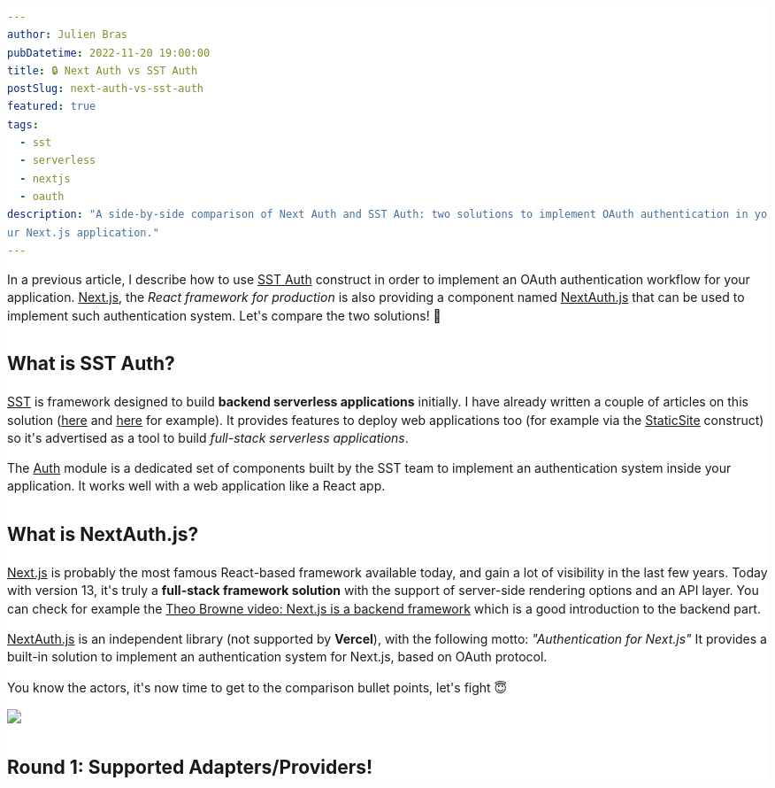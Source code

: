 ```yaml
---
author: Julien Bras
pubDatetime: 2022-11-20 19:00:00
title: 🔒 Next Auth vs SST Auth
postSlug: next-auth-vs-sst-auth
featured: true
tags:
  - sst
  - serverless
  - nextjs
  - oauth
description: "A side-by-side comparison of Next Auth and SST Auth: two solutions to implement OAuth authentication in your Next.js application."
---
```


In a previous article, I describe how to use [SST Auth](/oauth-with-serverless-using-sst) construct in order to implement an OAuth authentication workflow for your application. [Next.js](https://nextjs.org/), the _React framework for production_ is also providing a component named [NextAuth.js](https://next-auth.js.org/) that can be used to implement such authentication system. Let's compare the two solutions! 🤺

## What is SST Auth?

[SST](https://sst.dev/) is framework designed to build **backend serverless applications** initially. I have already written a couple of articles on this solution ([here](/sst-the-most-underrated-serverless-framework-you-need-to-discover) and [here](/sst-the-most-underrated-serverless-framework-you-need-to-discover-part-2) for example). It provides features to deploy web applications too (for example via the [StaticSite](https://docs.sst.dev/constructs/StaticSite) construct) so it's advertised as a tool to build _full-stack serverless applications_.

The [Auth](https://docs.sst.dev/auth) module is a dedicated set of components built by the SST team to implement an authentication system inside your application. It works well with a web application like a React app.

## What is NextAuth.js?

[Next.js](https://nextjs.org/) is probably the most famous React-based framework available today, and gain a lot of visibility in the last few years. Today with version 13, it's truly a **full-stack framework solution** with the support of server-side rendering options and an API layer. You can check for example the [Theo Browne video: Next.js is a backend framework](https://www.youtube.com/watch?v=W4UhNo3HAMw) which is a good introduction to the backend part.

[NextAuth.js](https://next-auth.js.org/) is an independent library (not supported by **Vercel**), with the following motto: _"Authentication for Next.js"_ It provides a built-in solution to implement an authentication system for Next.js, based on OAuth protocol.

You know the actors, it's now time to get to the comparison bullet points, let's fight 😇

![](/img/next-auth.jpeg)

## Round 1: Supported Adapters/Providers!
